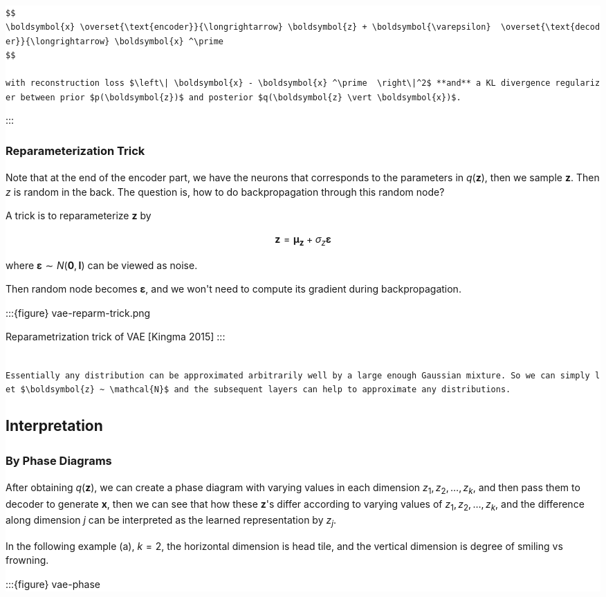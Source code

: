     $$
    \boldsymbol{x} \overset{\text{encoder}}{\longrightarrow} \boldsymbol{z} + \boldsymbol{\varepsilon}  \overset{\text{decoder}}{\longrightarrow} \boldsymbol{x} ^\prime
    $$

    with reconstruction loss $\left\| \boldsymbol{x} - \boldsymbol{x} ^\prime  \right\|^2$ **and** a KL divergence regularizer between prior $p(\boldsymbol{z})$ and posterior $q(\boldsymbol{z} \vert \boldsymbol{x})$.

:::

### Reparameterization Trick

Note that at the end of the encoder part, we have the neurons that corresponds to the parameters in $q(\boldsymbol{z})$, then we sample $\boldsymbol{z}$. Then $z$ is random in the back. The question is, how to do backpropagation through this random node?

A trick is to reparameterize $\boldsymbol{z}$ by

$$
\boldsymbol{z} = \boldsymbol{\mu} _ \boldsymbol{z} + \sigma_z \boldsymbol{\varepsilon}
$$

where $\boldsymbol{\varepsilon} \sim N(\boldsymbol{0}, \boldsymbol{I})$ can be viewed as noise.

Then random node becomes $\boldsymbol{\varepsilon}$, and we won't need to compute its gradient during backpropagation.

:::{figure} vae-reparm-trick.png
<img src="../imgs/vae-reparm-trick.png" width = "50%" alt=""/>

Reparametrization trick of VAE [Kingma 2015]
:::

```{margin} How about non-Gaussian distributions?

Essentially any distribution can be approximated arbitrarily well by a large enough Gaussian mixture. So we can simply let $\boldsymbol{z} ~ \mathcal{N}$ and the subsequent layers can help to approximate any distributions.

```

## Interpretation

### By Phase Diagrams

After obtaining $q(\boldsymbol{z})$, we can create a phase diagram with varying values in each dimension $z_1, z_2, \ldots, z_k$, and then pass them to decoder to generate $\boldsymbol{x}$, then we can see that how these $\boldsymbol{z}$'s differ according to varying values of $z_1, z_2, \ldots, z_k$, and the difference along dimension $j$ can be interpreted as the learned representation by $z_j$.

In the following example (a), $k=2$, the horizontal dimension is head tile, and the vertical dimension is degree of smiling vs frowning.

:::{figure} vae-phase
<img src="../imgs/vae-phase.png" width = "80%" alt=""/>
